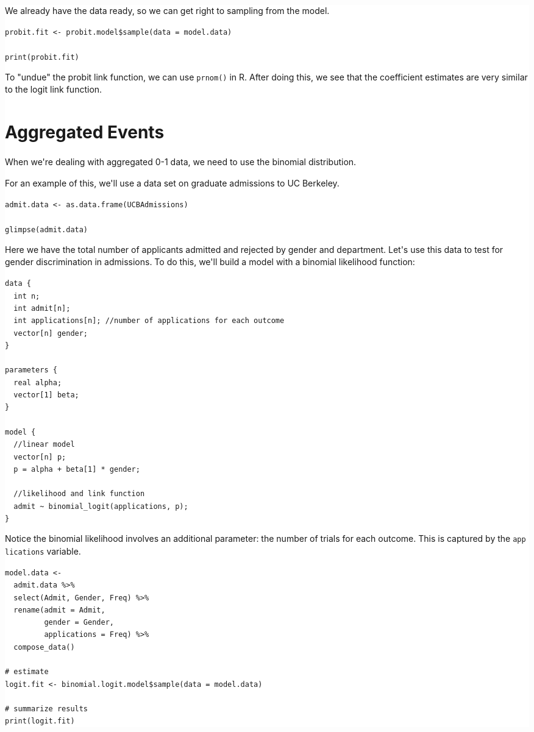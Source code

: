 We already have the data ready, so we can get right to sampling from the model.

```{r}
probit.fit <- probit.model$sample(data = model.data)

print(probit.fit)
```

To "undue" the probit link function, we can use `prnom()` in R. After doing this, we see that the coefficient estimates are very similar to the logit link function. 


# Aggregated Events

When we're dealing with aggregated 0-1 data, we need to use the binomial distribution. 

For an example of this, we'll use a data set on graduate admissions to UC Berkeley.

```{r}
admit.data <- as.data.frame(UCBAdmissions)

glimpse(admit.data)
```

Here we have the total number of applicants admitted and rejected by gender and department. Let's use this data to test for gender discrimination in admissions. To do this, we'll build a model with a binomial likelihood function:

```{cmdstan output.var = "binomial.logit.model"}
data {
  int n; 
  int admit[n];
  int applications[n]; //number of applications for each outcome
  vector[n] gender;
}

parameters {
  real alpha;
  vector[1] beta;
}

model {
  //linear model
  vector[n] p;
  p = alpha + beta[1] * gender;
  
  //likelihood and link function
  admit ~ binomial_logit(applications, p);
}
```

Notice the binomial likelihood involves an additional parameter: the number of trials for each outcome. This is captured by the `applications` variable. 

```{r}
model.data <- 
  admit.data %>%
  select(Admit, Gender, Freq) %>%
  rename(admit = Admit,
         gender = Gender,
         applications = Freq) %>%
  compose_data()

# estimate
logit.fit <- binomial.logit.model$sample(data = model.data)

# summarize results
print(logit.fit)
```